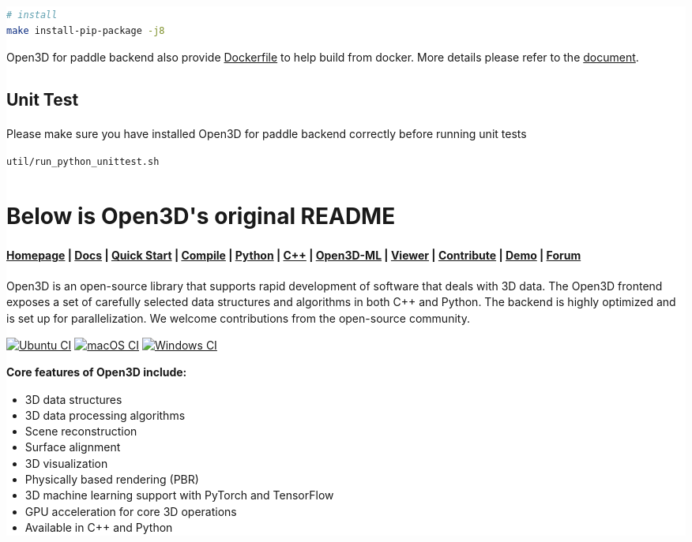 ```bash
# install
make install-pip-package -j8
```

Open3D for paddle backend also provide [Dockerfile](docker/Dockerfile.paddle) to help build from docker. More details please refer to the [document](docker/README.md).

## **Unit Test**

Please make sure you have installed Open3D for paddle backend correctly before running unit tests

```bash
util/run_python_unittest.sh
```

# Below is Open3D's original README

<h4>
    <a href="https://www.open3d.org">Homepage</a> |
    <a href="https://www.open3d.org/docs">Docs</a> |
    <a href="https://www.open3d.org/docs/release/getting_started.html">Quick Start</a> |
    <a href="https://www.open3d.org/docs/release/compilation.html">Compile</a> |
    <a href="https://www.open3d.org/docs/release/index.html#python-api-index">Python</a> |
    <a href="https://www.open3d.org/docs/release/cpp_api.html">C++</a> |
    <a href="https://github.com/isl-org/Open3D-ML">Open3D-ML</a> |
    <a href="https://github.com/isl-org/Open3D/releases">Viewer</a> |
    <a href="https://www.open3d.org/docs/release/contribute/contribute.html">Contribute</a> |
    <a href="https://www.youtube.com/channel/UCRJBlASPfPBtPXJSPffJV-w">Demo</a> |
    <a href="https://github.com/isl-org/Open3D/discussions">Forum</a>
</h4>

Open3D is an open-source library that supports rapid development of software
that deals with 3D data. The Open3D frontend exposes a set of carefully selected
data structures and algorithms in both C++ and Python. The backend is highly
optimized and is set up for parallelization. We welcome contributions from
the open-source community.

[![Ubuntu CI](https://github.com/isl-org/Open3D/actions/workflows/ubuntu.yml/badge.svg)](https://github.com/isl-org/Open3D/actions?query=workflow%3A%22Ubuntu+CI%22)
[![macOS CI](https://github.com/isl-org/Open3D/actions/workflows/macos.yml/badge.svg)](https://github.com/isl-org/Open3D/actions?query=workflow%3A%22macOS+CI%22)
[![Windows CI](https://github.com/isl-org/Open3D/actions/workflows/windows.yml/badge.svg)](https://github.com/isl-org/Open3D/actions?query=workflow%3A%22Windows+CI%22)

**Core features of Open3D include:**

- 3D data structures
- 3D data processing algorithms
- Scene reconstruction
- Surface alignment
- 3D visualization
- Physically based rendering (PBR)
- 3D machine learning support with PyTorch and TensorFlow
- GPU acceleration for core 3D operations
- Available in C++ and Python
